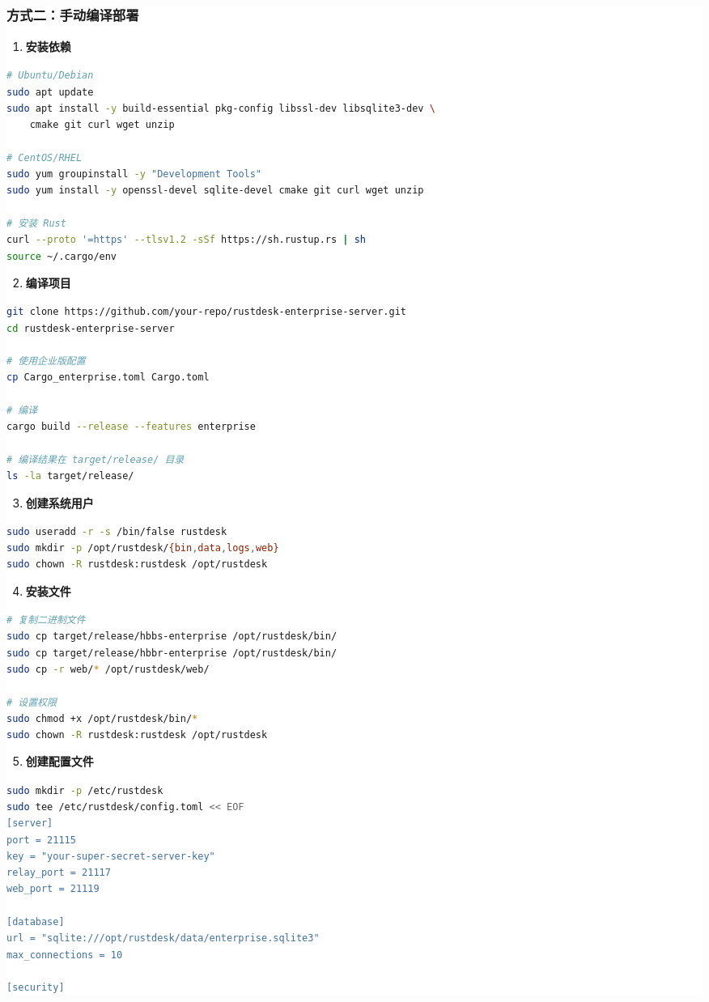 ### 方式二：手动编译部署

1. **安装依赖**
```bash
# Ubuntu/Debian
sudo apt update
sudo apt install -y build-essential pkg-config libssl-dev libsqlite3-dev \
    cmake git curl wget unzip

# CentOS/RHEL
sudo yum groupinstall -y "Development Tools"
sudo yum install -y openssl-devel sqlite-devel cmake git curl wget unzip

# 安装 Rust
curl --proto '=https' --tlsv1.2 -sSf https://sh.rustup.rs | sh
source ~/.cargo/env
```

2. **编译项目**
```bash
git clone https://github.com/your-repo/rustdesk-enterprise-server.git
cd rustdesk-enterprise-server

# 使用企业版配置
cp Cargo_enterprise.toml Cargo.toml

# 编译
cargo build --release --features enterprise

# 编译结果在 target/release/ 目录
ls -la target/release/
```

3. **创建系统用户**
```bash
sudo useradd -r -s /bin/false rustdesk
sudo mkdir -p /opt/rustdesk/{bin,data,logs,web}
sudo chown -R rustdesk:rustdesk /opt/rustdesk
```

4. **安装文件**
```bash
# 复制二进制文件
sudo cp target/release/hbbs-enterprise /opt/rustdesk/bin/
sudo cp target/release/hbbr-enterprise /opt/rustdesk/bin/
sudo cp -r web/* /opt/rustdesk/web/

# 设置权限
sudo chmod +x /opt/rustdesk/bin/*
sudo chown -R rustdesk:rustdesk /opt/rustdesk
```

5. **创建配置文件**
```bash
sudo mkdir -p /etc/rustdesk
sudo tee /etc/rustdesk/config.toml << EOF
[server]
port = 21115
key = "your-super-secret-server-key"
relay_port = 21117
web_port = 21119

[database]
url = "sqlite:///opt/rustdesk/data/enterprise.sqlite3"
max_connections = 10

[security]
```